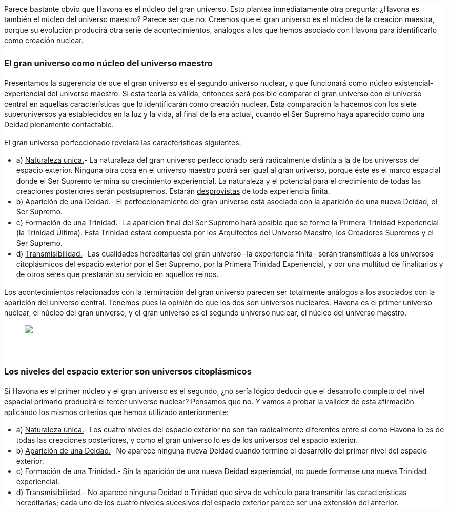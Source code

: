 Parece bastante obvio que Havona es el núcleo del gran universo. Esto plantea inmediatamente otra pregunta: ¿Havona es también el núcleo del universo maestro? Parece ser que no. Creemos que el gran universo es el núcleo de la creación maestra, porque su evolución producirá otra serie de acontecimientos, análogos a los que hemos asociado con Havona para identificarlo como creación nuclear.

### El gran universo como núcleo del universo maestro

Presentamos la sugerencia de que el gran universo es el segundo universo nuclear, y que funcionará como núcleo existencial-experiencial del universo maestro. Si esta teoría es válida, entonces será posible comparar el gran universo con el universo central en aquellas características que lo identificarán como creación nuclear. Esta comparación la hacemos con los siete superuniversos ya establecidos en la luz y la vida, al final de la era actual, cuando el Ser Supremo haya aparecido como una Deidad plenamente contactable.

El gran universo perfeccionado revelará las características siguientes:
- a) <ins>Naturaleza única.</ins>- La naturaleza del gran universo perfeccionado será radicalmente distinta a la de los universos del espacio exterior. Ninguna otra cosa en el universo maestro podrá ser igual al gran universo, porque éste es el marco espacial donde el Ser Supremo termina su crecimiento experiencial. La naturaleza y el potencial para el crecimiento de todas las creaciones posteriores serán postsupremos. Estarán <ins>desprovistas</ins> de toda experiencia finita.
- b) <ins>Aparición de una Deidad.</ins>- El perfeccionamiento del gran universo está asociado con la aparición de una nueva Deidad, el Ser Supremo.
- c) <ins>Formación de una Trinidad.</ins>- La aparición final del Ser Supremo hará posible que se forme la Primera Trinidad Experiencial (la Trinidad Última). Esta Trinidad estará compuesta por los Arquitectos del Universo Maestro, los Creadores Supremos y el Ser Supremo.
- d) <ins>Transmisibilidad.</ins>- Las cualidades hereditarias del gran universo –la experiencia finita– serán transmitidas a los universos citoplásmicos del espacio exterior por el Ser Supremo, por la Primera Trinidad Experiencial, y por una multitud de finalitarios y de otros seres que prestarán su servicio en aquellos reinos.

Los acontecimientos relacionados con la terminación del gran universo parecen ser totalmente <ins>análogos</ins> a los asociados con la aparición del universo central. Tenemos pues la opinión de que los dos son universos nucleares. Havona es el primer universo nuclear, el núcleo del gran universo, y el gran universo es el segundo universo nuclear, el núcleo del universo maestro.

<figure id="Figure_14" class="image urantiapedia image-style-align-center">
<img src="/image/article/Spain_Association/History_of_Creation/14.jpg">
</figure>

<br style="clear:both;"/>

### Los niveles del espacio exterior son universos citoplásmicos

Si Havona es el primer núcleo y el gran universo es el segundo, ¿no sería lógico deducir que el desarrollo completo del nivel espacial primario producirá el tercer universo nuclear? Pensamos que no. Y vamos a probar la validez de esta afirmación aplicando los mismos criterios que hemos utilizado anteriormente:
- a) <ins>Naturaleza única.</ins>- Los cuatro niveles del espacio exterior no son tan radicalmente diferentes entre sí como Havona lo es de todas las creaciones posteriores, y como el gran universo lo es de los universos del espacio exterior.
- b) <ins>Aparición de una Deidad.</ins>- No aparece ninguna nueva Deidad cuando termine el desarrollo del primer nivel del espacio exterior.
- c) <ins>Formación de una Trinidad.</ins>- Sin la aparición de una nueva Deidad experiencial, no puede formarse una nueva Trinidad experiencial.
- d) <ins>Transmisibilidad.</ins>- No aparece ninguna Deidad o Trinidad que sirva de vehículo para transmitir las características hereditarias; cada uno de los cuatro niveles sucesivos del espacio exterior parece ser una extensión del anterior.
